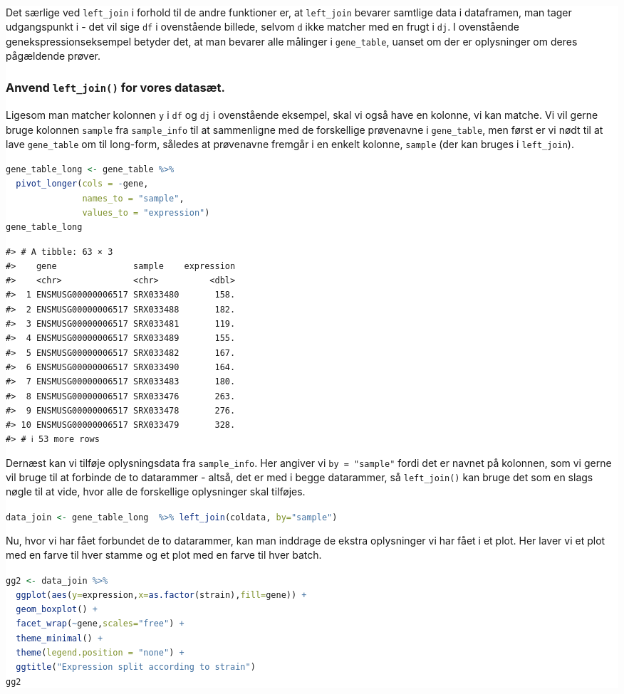 Det særlige ved `left_join` i forhold til de andre funktioner er, at `left_join` bevarer samtlige data i dataframen, man tager udgangspunkt i - det vil sige `df` i ovenstående billede, selvom `d` ikke matcher med en frugt i `dj`. I ovenstående genekspressionseksempel betyder det, at man bevarer alle målinger i `gene_table`, uanset om der er oplysninger om deres pågældende prøver.

### Anvend `left_join()` for vores datasæt.

Ligesom man matcher kolonnen `y` i `df` og `dj` i ovenstående eksempel, skal vi også have en kolonne, vi kan matche. Vi vil gerne bruge kolonnen `sample` fra `sample_info` til at sammenligne med de forskellige prøvenavne i `gene_table`, men først er vi nødt til at lave `gene_table` om til long-form, således at prøvenavne fremgår i en enkelt kolonne, `sample` (der kan bruges i `left_join`).


```r
gene_table_long <- gene_table %>% 
  pivot_longer(cols = -gene,
               names_to = "sample",
               values_to = "expression") 
gene_table_long
```

```
#> # A tibble: 63 × 3
#>    gene               sample    expression
#>    <chr>              <chr>          <dbl>
#>  1 ENSMUSG00000006517 SRX033480       158.
#>  2 ENSMUSG00000006517 SRX033488       182.
#>  3 ENSMUSG00000006517 SRX033481       119.
#>  4 ENSMUSG00000006517 SRX033489       155.
#>  5 ENSMUSG00000006517 SRX033482       167.
#>  6 ENSMUSG00000006517 SRX033490       164.
#>  7 ENSMUSG00000006517 SRX033483       180.
#>  8 ENSMUSG00000006517 SRX033476       263.
#>  9 ENSMUSG00000006517 SRX033478       276.
#> 10 ENSMUSG00000006517 SRX033479       328.
#> # ℹ 53 more rows
```

Dernæst kan vi tilføje oplysningsdata fra `sample_info`. Her angiver vi `by = "sample"` fordi det er navnet på kolonnen, som vi gerne vil bruge til at forbinde de to datarammer - altså, det er med i begge datarammer, så `left_join()` kan bruge det som en slags nøgle til at vide, hvor alle de forskellige oplysninger skal tilføjes.


```r
data_join <- gene_table_long  %>% left_join(coldata, by="sample")
```

Nu, hvor vi har fået forbundet de to datarammer, kan man inddrage de ekstra oplysninger vi har fået i et plot. Her laver vi et plot med en farve til hver stamme og et plot med en farve til hver batch.



```r
gg2 <- data_join %>% 
  ggplot(aes(y=expression,x=as.factor(strain),fill=gene)) + 
  geom_boxplot() + 
  facet_wrap(~gene,scales="free") +
  theme_minimal() +
  theme(legend.position = "none") + 
  ggtitle("Expression split according to strain")
gg2
```
